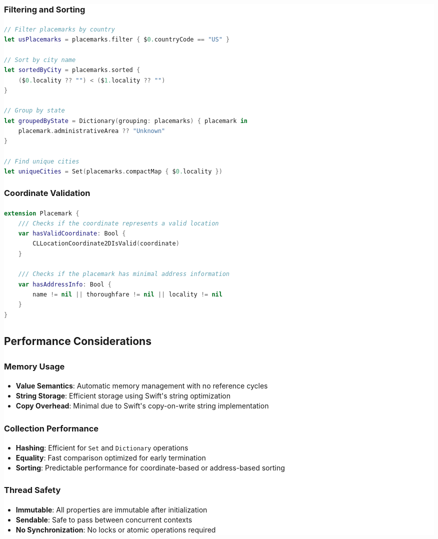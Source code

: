 ### Filtering and Sorting

```swift
// Filter placemarks by country
let usPlacemarks = placemarks.filter { $0.countryCode == "US" }

// Sort by city name
let sortedByCity = placemarks.sorted { 
    ($0.locality ?? "") < ($1.locality ?? "")
}

// Group by state
let groupedByState = Dictionary(grouping: placemarks) { placemark in
    placemark.administrativeArea ?? "Unknown"
}

// Find unique cities
let uniqueCities = Set(placemarks.compactMap { $0.locality })
```

### Coordinate Validation

```swift
extension Placemark {
    /// Checks if the coordinate represents a valid location
    var hasValidCoordinate: Bool {
        CLLocationCoordinate2DIsValid(coordinate)
    }
    
    /// Checks if the placemark has minimal address information
    var hasAddressInfo: Bool {
        name != nil || thoroughfare != nil || locality != nil
    }
}
```

## Performance Considerations

### Memory Usage
- **Value Semantics**: Automatic memory management with no reference cycles
- **String Storage**: Efficient storage using Swift's string optimization
- **Copy Overhead**: Minimal due to Swift's copy-on-write string implementation

### Collection Performance
- **Hashing**: Efficient for `Set` and `Dictionary` operations
- **Equality**: Fast comparison optimized for early termination
- **Sorting**: Predictable performance for coordinate-based or address-based sorting

### Thread Safety
- **Immutable**: All properties are immutable after initialization
- **Sendable**: Safe to pass between concurrent contexts
- **No Synchronization**: No locks or atomic operations required
